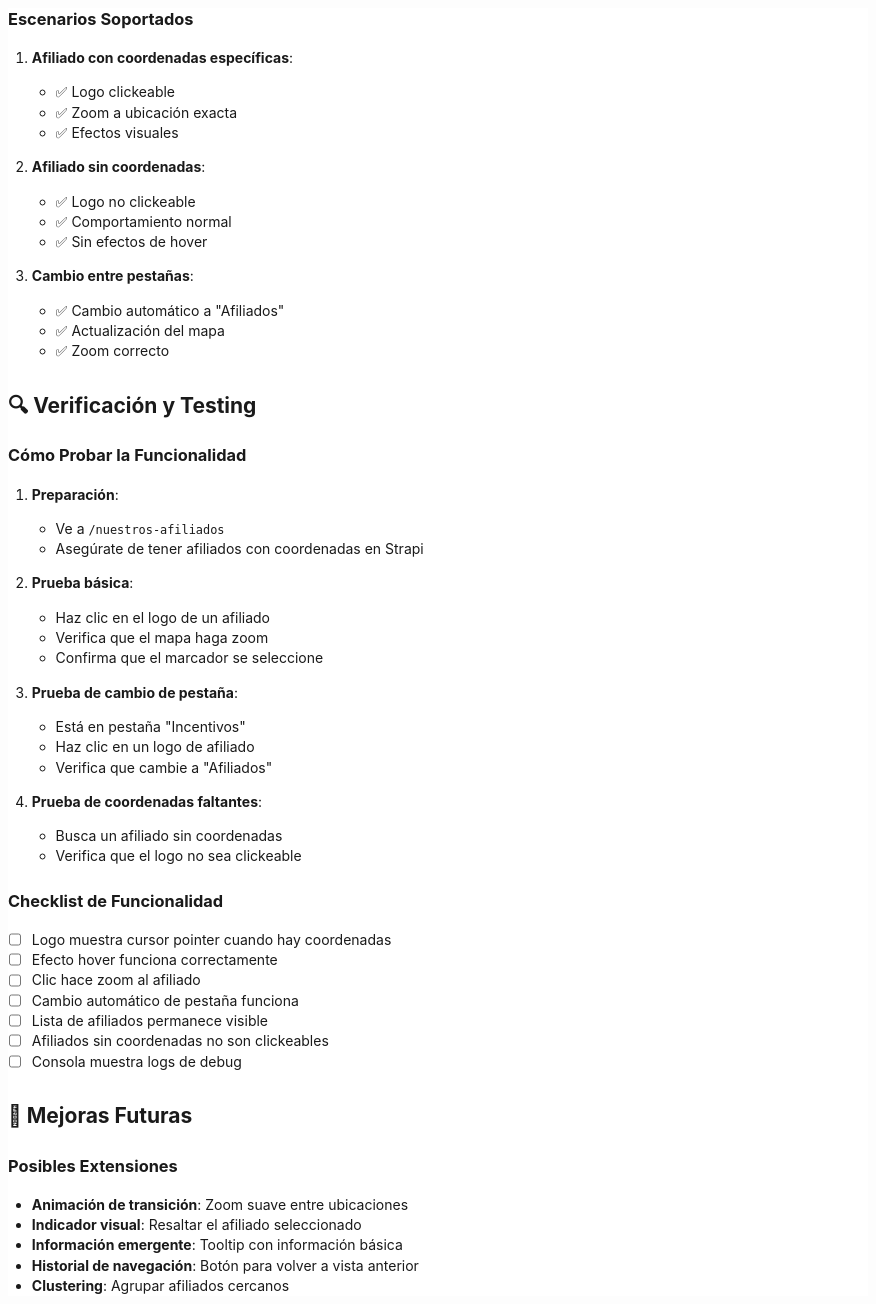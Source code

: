 ### **Escenarios Soportados**

1. **Afiliado con coordenadas específicas**:
   - ✅ Logo clickeable
   - ✅ Zoom a ubicación exacta
   - ✅ Efectos visuales

2. **Afiliado sin coordenadas**:
   - ✅ Logo no clickeable
   - ✅ Comportamiento normal
   - ✅ Sin efectos de hover

3. **Cambio entre pestañas**:
   - ✅ Cambio automático a "Afiliados"
   - ✅ Actualización del mapa
   - ✅ Zoom correcto

## 🔍 Verificación y Testing

### **Cómo Probar la Funcionalidad**

1. **Preparación**:
   - Ve a `/nuestros-afiliados`
   - Asegúrate de tener afiliados con coordenadas en Strapi

2. **Prueba básica**:
   - Haz clic en el logo de un afiliado
   - Verifica que el mapa haga zoom
   - Confirma que el marcador se seleccione

3. **Prueba de cambio de pestaña**:
   - Está en pestaña "Incentivos"
   - Haz clic en un logo de afiliado
   - Verifica que cambie a "Afiliados"

4. **Prueba de coordenadas faltantes**:
   - Busca un afiliado sin coordenadas
   - Verifica que el logo no sea clickeable

### **Checklist de Funcionalidad**
- [ ] Logo muestra cursor pointer cuando hay coordenadas
- [ ] Efecto hover funciona correctamente
- [ ] Clic hace zoom al afiliado
- [ ] Cambio automático de pestaña funciona
- [ ] Lista de afiliados permanece visible
- [ ] Afiliados sin coordenadas no son clickeables
- [ ] Consola muestra logs de debug

## 🚀 Mejoras Futuras

### **Posibles Extensiones**
- **Animación de transición**: Zoom suave entre ubicaciones
- **Indicador visual**: Resaltar el afiliado seleccionado
- **Información emergente**: Tooltip con información básica
- **Historial de navegación**: Botón para volver a vista anterior
- **Clustering**: Agrupar afiliados cercanos
